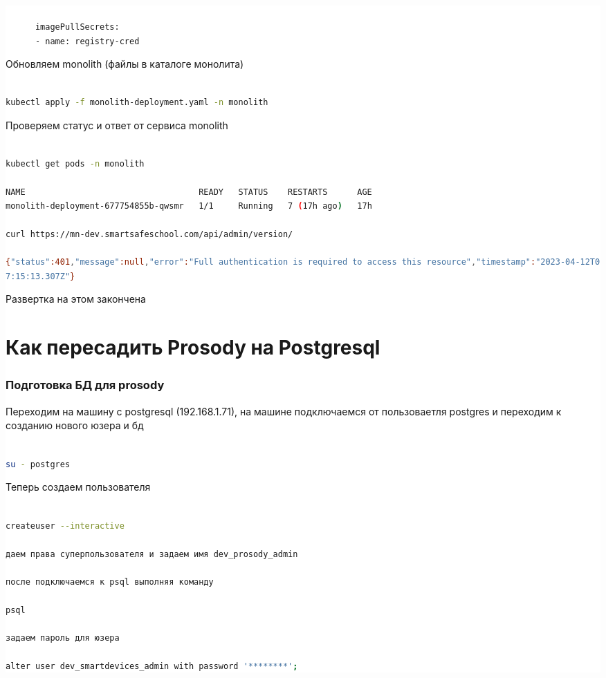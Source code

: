 ```bash

      imagePullSecrets:
      - name: registry-cred


```

Oбновляем monolith (файлы в каталоге монолита)

```bash

kubectl apply -f monolith-deployment.yaml -n monolith

```


Проверяем статус и ответ от сервиса monolith

```bash

kubectl get pods -n monolith

NAME                                   READY   STATUS    RESTARTS      AGE
monolith-deployment-677754855b-qwsmr   1/1     Running   7 (17h ago)   17h

curl https://mn-dev.smartsafeschool.com/api/admin/version/

{"status":401,"message":null,"error":"Full authentication is required to access this resource","timestamp":"2023-04-12T07:15:13.307Z"}

```

Развертка на этом закончена


# Как пересадить Prosody на Postgresql

### Подготовка БД для prosody 

Переходим на машину с postgresql (192.168.1.71), на машине подключаемся от пользоваетля postgres и переходим к созданию нового юзера и бд

```bash

su - postgres

```

Теперь создаем пользователя

```bash

createuser --interactive

даем права суперпользователя и задаем имя dev_prosody_admin

после подключаемся к psql выполняя команду

psql 

задаем пароль для юзера

alter user dev_smartdevices_admin with password '********';

```

